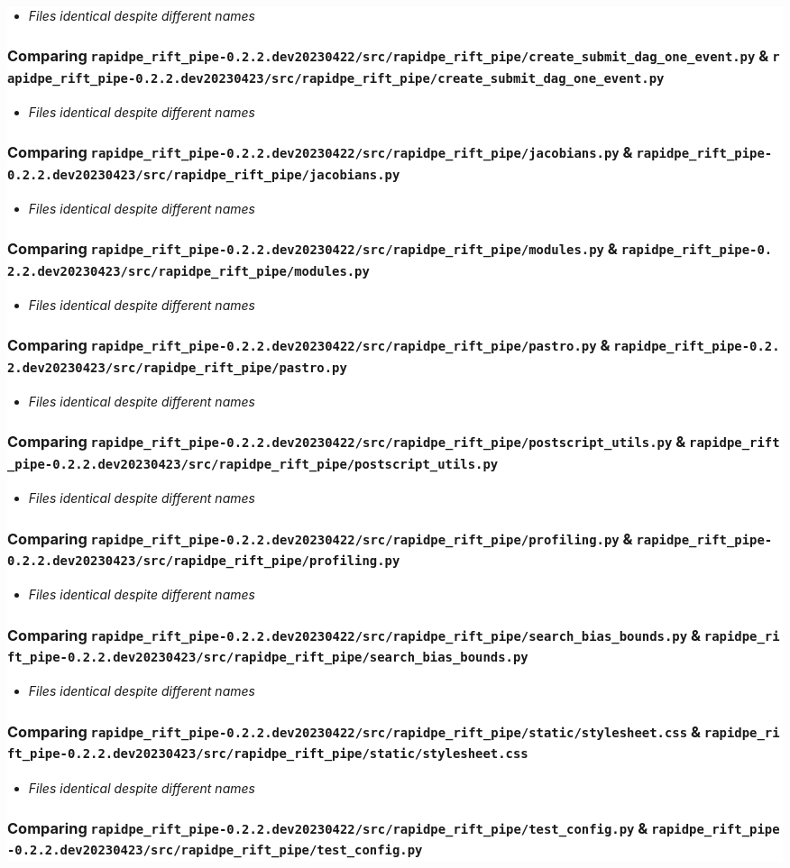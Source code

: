 * *Files identical despite different names*

### Comparing `rapidpe_rift_pipe-0.2.2.dev20230422/src/rapidpe_rift_pipe/create_submit_dag_one_event.py` & `rapidpe_rift_pipe-0.2.2.dev20230423/src/rapidpe_rift_pipe/create_submit_dag_one_event.py`

 * *Files identical despite different names*

### Comparing `rapidpe_rift_pipe-0.2.2.dev20230422/src/rapidpe_rift_pipe/jacobians.py` & `rapidpe_rift_pipe-0.2.2.dev20230423/src/rapidpe_rift_pipe/jacobians.py`

 * *Files identical despite different names*

### Comparing `rapidpe_rift_pipe-0.2.2.dev20230422/src/rapidpe_rift_pipe/modules.py` & `rapidpe_rift_pipe-0.2.2.dev20230423/src/rapidpe_rift_pipe/modules.py`

 * *Files identical despite different names*

### Comparing `rapidpe_rift_pipe-0.2.2.dev20230422/src/rapidpe_rift_pipe/pastro.py` & `rapidpe_rift_pipe-0.2.2.dev20230423/src/rapidpe_rift_pipe/pastro.py`

 * *Files identical despite different names*

### Comparing `rapidpe_rift_pipe-0.2.2.dev20230422/src/rapidpe_rift_pipe/postscript_utils.py` & `rapidpe_rift_pipe-0.2.2.dev20230423/src/rapidpe_rift_pipe/postscript_utils.py`

 * *Files identical despite different names*

### Comparing `rapidpe_rift_pipe-0.2.2.dev20230422/src/rapidpe_rift_pipe/profiling.py` & `rapidpe_rift_pipe-0.2.2.dev20230423/src/rapidpe_rift_pipe/profiling.py`

 * *Files identical despite different names*

### Comparing `rapidpe_rift_pipe-0.2.2.dev20230422/src/rapidpe_rift_pipe/search_bias_bounds.py` & `rapidpe_rift_pipe-0.2.2.dev20230423/src/rapidpe_rift_pipe/search_bias_bounds.py`

 * *Files identical despite different names*

### Comparing `rapidpe_rift_pipe-0.2.2.dev20230422/src/rapidpe_rift_pipe/static/stylesheet.css` & `rapidpe_rift_pipe-0.2.2.dev20230423/src/rapidpe_rift_pipe/static/stylesheet.css`

 * *Files identical despite different names*

### Comparing `rapidpe_rift_pipe-0.2.2.dev20230422/src/rapidpe_rift_pipe/test_config.py` & `rapidpe_rift_pipe-0.2.2.dev20230423/src/rapidpe_rift_pipe/test_config.py`
